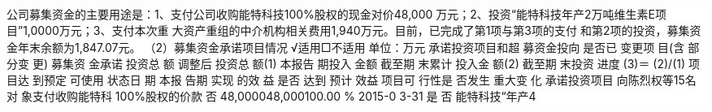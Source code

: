公司募集资金的主要用途是：1、支付公司收购能特科技100%股权的现金对价48,000
万元；2、投资“能特科技年产2万吨维生素E项目”1,0000万元；3、支付本次重
大资产重组的中介机构相关费用1,940万元。目前，已完成了第1项与第3项的支付
和第2项的投资，募集资金年末余额为1,847.07元。
（2）募集资金承诺项目情况
√适用□不适用
单位：万元
承诺投资项目和超
募资金投向
是否已
变更项
目(含
部分变
更)
募集资
金承诺
投资总
额
调整后
投资总
额(1)
本报告
期投入
金额
截至期
末累计
投入金
额(2)
截至期
末投资
进度
(3)＝
(2)/(1)
项目达
到预定
可使用
状态日
期
本报
告期
实现
的效
益
是否
达到
预计
效益
项目可
行性是
否发生
重大变
化
承诺投资项目
向陈烈权等15名对
象支付收购能特科
100%股权的价款
否
48,000048,000100.00
%
2015-0
3-31
是
否
能特科技“年产4
